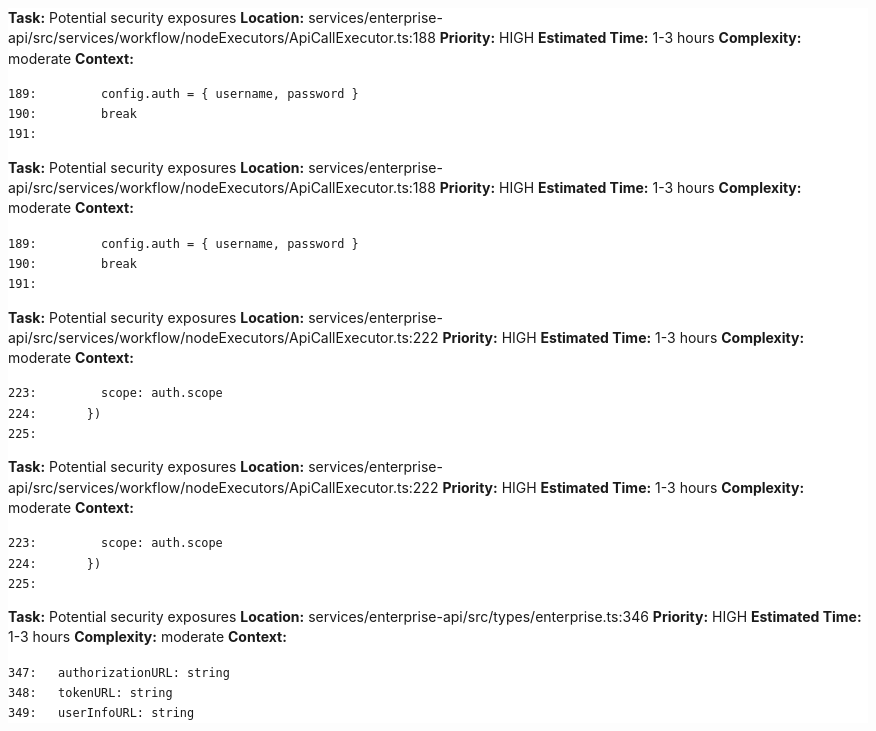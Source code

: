 
**Task:** Potential security exposures
**Location:** services/enterprise-api/src/services/workflow/nodeExecutors/ApiCallExecutor.ts:188
**Priority:** HIGH
**Estimated Time:** 1-3 hours
**Complexity:** moderate
**Context:**
```
189:         config.auth = { username, password }
190:         break
191: 
```


**Task:** Potential security exposures
**Location:** services/enterprise-api/src/services/workflow/nodeExecutors/ApiCallExecutor.ts:188
**Priority:** HIGH
**Estimated Time:** 1-3 hours
**Complexity:** moderate
**Context:**
```
189:         config.auth = { username, password }
190:         break
191: 
```


**Task:** Potential security exposures
**Location:** services/enterprise-api/src/services/workflow/nodeExecutors/ApiCallExecutor.ts:222
**Priority:** HIGH
**Estimated Time:** 1-3 hours
**Complexity:** moderate
**Context:**
```
223:         scope: auth.scope
224:       })
225: 
```


**Task:** Potential security exposures
**Location:** services/enterprise-api/src/services/workflow/nodeExecutors/ApiCallExecutor.ts:222
**Priority:** HIGH
**Estimated Time:** 1-3 hours
**Complexity:** moderate
**Context:**
```
223:         scope: auth.scope
224:       })
225: 
```


**Task:** Potential security exposures
**Location:** services/enterprise-api/src/types/enterprise.ts:346
**Priority:** HIGH
**Estimated Time:** 1-3 hours
**Complexity:** moderate
**Context:**
```
347:   authorizationURL: string
348:   tokenURL: string
349:   userInfoURL: string
```
